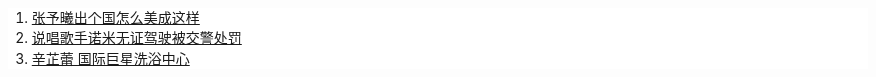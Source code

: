 1. [张予曦出个国怎么美成这样](https://s.weibo.com//weibo?q=%E5%BC%A0%E4%BA%88%E6%9B%A6%E5%87%BA%E4%B8%AA%E5%9B%BD%E6%80%8E%E4%B9%88%E7%BE%8E%E6%88%90%E8%BF%99%E6%A0%B7&t=31&band_rank=25&Refer=top)
1. [说唱歌手诺米无证驾驶被交警处罚](https://s.weibo.com//weibo?q=%23%E8%AF%B4%E5%94%B1%E6%AD%8C%E6%89%8B%E8%AF%BA%E7%B1%B3%E6%97%A0%E8%AF%81%E9%A9%BE%E9%A9%B6%E8%A2%AB%E4%BA%A4%E8%AD%A6%E5%A4%84%E7%BD%9A%23&t=31&band_rank=26&Refer=top)
1. [辛芷蕾 国际巨星洗浴中心](https://s.weibo.com//weibo?q=%E8%BE%9B%E8%8A%B7%E8%95%BE%20%E5%9B%BD%E9%99%85%E5%B7%A8%E6%98%9F%E6%B4%97%E6%B5%B4%E4%B8%AD%E5%BF%83&t=31&band_rank=27&Refer=top)

